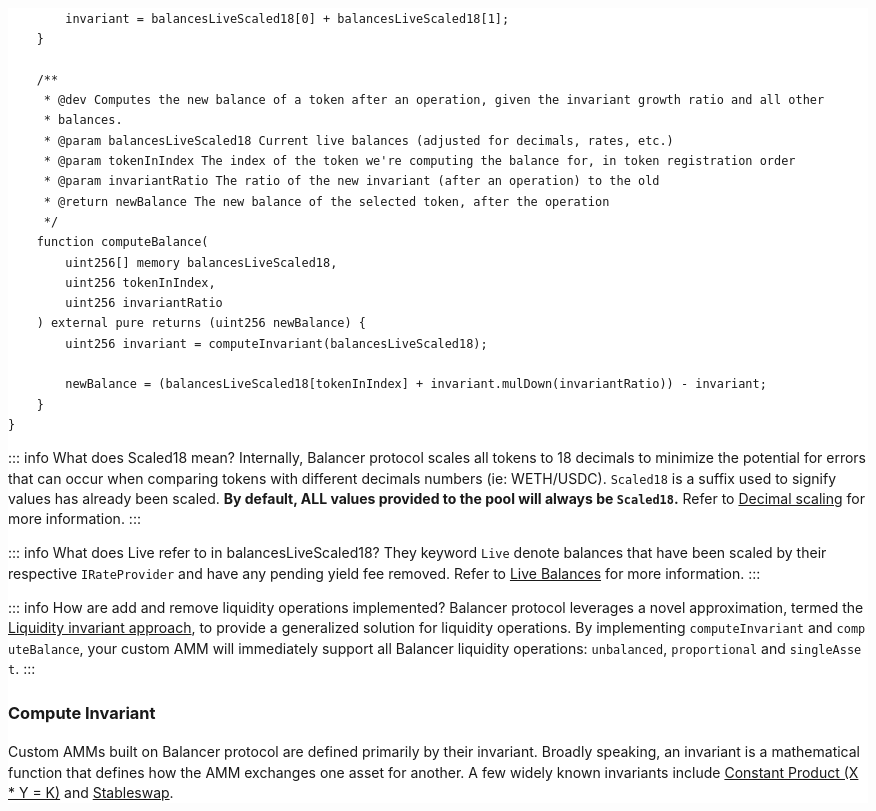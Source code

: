 ```solidity
        invariant = balancesLiveScaled18[0] + balancesLiveScaled18[1];
    }

    /**
     * @dev Computes the new balance of a token after an operation, given the invariant growth ratio and all other
     * balances.
     * @param balancesLiveScaled18 Current live balances (adjusted for decimals, rates, etc.)
     * @param tokenInIndex The index of the token we're computing the balance for, in token registration order
     * @param invariantRatio The ratio of the new invariant (after an operation) to the old
     * @return newBalance The new balance of the selected token, after the operation
     */
    function computeBalance(
        uint256[] memory balancesLiveScaled18,
        uint256 tokenInIndex,
        uint256 invariantRatio
    ) external pure returns (uint256 newBalance) {
        uint256 invariant = computeInvariant(balancesLiveScaled18);
        
        newBalance = (balancesLiveScaled18[tokenInIndex] + invariant.mulDown(invariantRatio)) - invariant;
    }
}
```

::: info What does Scaled18 mean?
Internally, Balancer protocol scales all tokens to 18 decimals to minimize the potential for errors that can occur when
comparing tokens with different decimals numbers (ie: WETH/USDC). `Scaled18` is a suffix used to signify values has already been scaled.
**By default, ALL values provided to the pool will always be `Scaled18`.** Refer to [Decimal scaling](/concepts/vault/decimalscaling.html) for more information.
:::

::: info What does Live refer to in balancesLiveScaled18?
They keyword `Live` denote balances that have been scaled by their respective `IRateProvider` and have any pending yield fee removed. Refer to [Live Balances](/concepts/vault/livebalances.html) for more information.
:::

::: info How are add and remove liquidity operations implemented?
Balancer protocol leverages a novel approximation, termed the [Liquidity invariant approach](/concepts/vault/liquidity-invariant-approach.html), to provide a generalized solution for liquidity operations.
By implementing `computeInvariant` and `computeBalance`, your custom AMM will immediately support all Balancer liquidity operations: `unbalanced`, `proportional` and `singleAsset`.
:::

### Compute Invariant

Custom AMMs built on Balancer protocol are defined primarily by their invariant. Broadly speaking, an invariant is a mathematical function that defines
how the AMM exchanges one asset for another. A few widely known invariants include [Constant Product (X * Y = K)](https://docs.uniswap.org/contracts/v2/concepts/protocol-overview/how-uniswap-works) and [Stableswap](https://berkeley-defi.github.io/assets/material/StableSwap.pdf).
